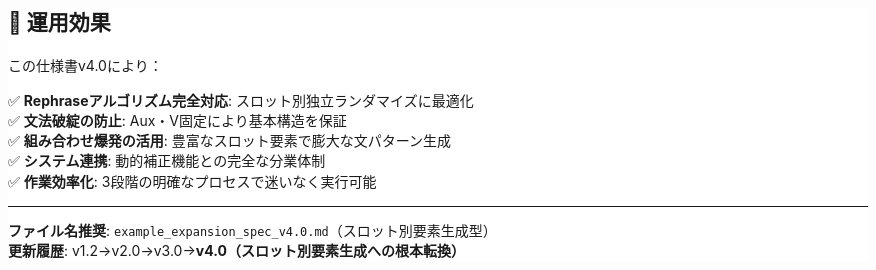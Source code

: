 
## 🚀 **運用効果**

この仕様書v4.0により：

✅ **Rephraseアルゴリズム完全対応**: スロット別独立ランダマイズに最適化  
✅ **文法破綻の防止**: Aux・V固定により基本構造を保証  
✅ **組み合わせ爆発の活用**: 豊富なスロット要素で膨大な文パターン生成  
✅ **システム連携**: 動的補正機能との完全な分業体制  
✅ **作業効率化**: 3段階の明確なプロセスで迷いなく実行可能

---

**ファイル名推奨**: `example_expansion_spec_v4.0.md`（スロット別要素生成型）  
**更新履歴**: v1.2→v2.0→v3.0→**v4.0（スロット別要素生成への根本転換）**
